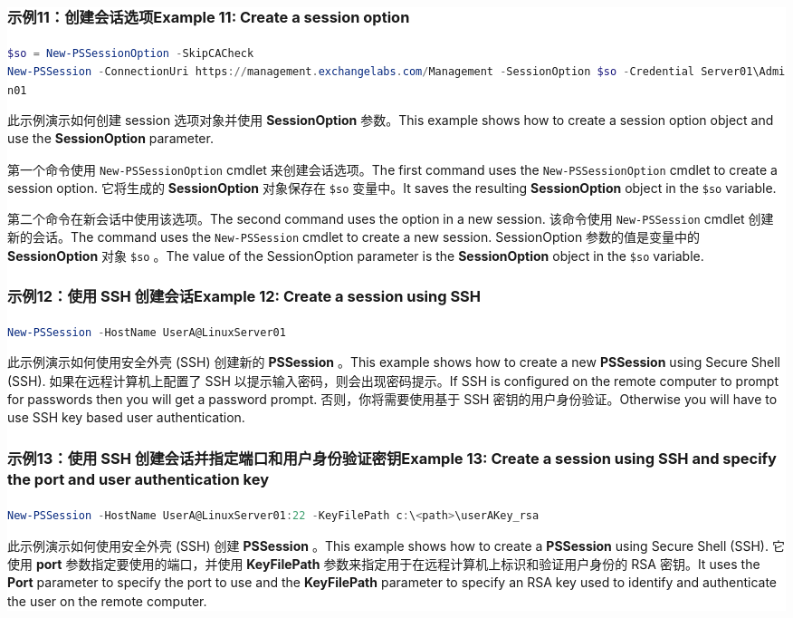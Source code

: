 ### <span data-ttu-id="44fc5-183">示例11：创建会话选项</span><span class="sxs-lookup"><span data-stu-id="44fc5-183">Example 11: Create a session option</span></span>

```powershell
$so = New-PSSessionOption -SkipCACheck
New-PSSession -ConnectionUri https://management.exchangelabs.com/Management -SessionOption $so -Credential Server01\Admin01
```

<span data-ttu-id="44fc5-184">此示例演示如何创建 session 选项对象并使用 **SessionOption** 参数。</span><span class="sxs-lookup"><span data-stu-id="44fc5-184">This example shows how to create a session option object and use the **SessionOption** parameter.</span></span>

<span data-ttu-id="44fc5-185">第一个命令使用 `New-PSSessionOption` cmdlet 来创建会话选项。</span><span class="sxs-lookup"><span data-stu-id="44fc5-185">The first command uses the `New-PSSessionOption` cmdlet to create a session option.</span></span> <span data-ttu-id="44fc5-186">它将生成的 **SessionOption** 对象保存在 `$so` 变量中。</span><span class="sxs-lookup"><span data-stu-id="44fc5-186">It saves the resulting **SessionOption** object in the `$so` variable.</span></span>

<span data-ttu-id="44fc5-187">第二个命令在新会话中使用该选项。</span><span class="sxs-lookup"><span data-stu-id="44fc5-187">The second command uses the option in a new session.</span></span> <span data-ttu-id="44fc5-188">该命令使用 `New-PSSession` cmdlet 创建新的会话。</span><span class="sxs-lookup"><span data-stu-id="44fc5-188">The command uses the `New-PSSession` cmdlet to create a new session.</span></span> <span data-ttu-id="44fc5-189">SessionOption 参数的值是变量中的 **SessionOption** 对象 `$so` 。</span><span class="sxs-lookup"><span data-stu-id="44fc5-189">The value of the SessionOption parameter is the **SessionOption** object in the `$so` variable.</span></span>

### <span data-ttu-id="44fc5-190">示例12：使用 SSH 创建会话</span><span class="sxs-lookup"><span data-stu-id="44fc5-190">Example 12: Create a session using SSH</span></span>

```powershell
New-PSSession -HostName UserA@LinuxServer01
```

<span data-ttu-id="44fc5-191">此示例演示如何使用安全外壳 (SSH) 创建新的 **PSSession** 。</span><span class="sxs-lookup"><span data-stu-id="44fc5-191">This example shows how to create a new **PSSession** using Secure Shell (SSH).</span></span> <span data-ttu-id="44fc5-192">如果在远程计算机上配置了 SSH 以提示输入密码，则会出现密码提示。</span><span class="sxs-lookup"><span data-stu-id="44fc5-192">If SSH is configured on the remote computer to prompt for passwords then you will get a password prompt.</span></span> <span data-ttu-id="44fc5-193">否则，你将需要使用基于 SSH 密钥的用户身份验证。</span><span class="sxs-lookup"><span data-stu-id="44fc5-193">Otherwise you will have to use SSH key based user authentication.</span></span>

### <span data-ttu-id="44fc5-194">示例13：使用 SSH 创建会话并指定端口和用户身份验证密钥</span><span class="sxs-lookup"><span data-stu-id="44fc5-194">Example 13: Create a session using SSH and specify the port and user authentication key</span></span>

```powershell
New-PSSession -HostName UserA@LinuxServer01:22 -KeyFilePath c:\<path>\userAKey_rsa
```

<span data-ttu-id="44fc5-195">此示例演示如何使用安全外壳 (SSH) 创建 **PSSession** 。</span><span class="sxs-lookup"><span data-stu-id="44fc5-195">This example shows how to create a **PSSession** using Secure Shell (SSH).</span></span> <span data-ttu-id="44fc5-196">它使用 **port** 参数指定要使用的端口，并使用 **KeyFilePath** 参数来指定用于在远程计算机上标识和验证用户身份的 RSA 密钥。</span><span class="sxs-lookup"><span data-stu-id="44fc5-196">It uses the **Port** parameter to specify the port to use and the **KeyFilePath** parameter to specify an RSA key used to identify and authenticate the user on the remote computer.</span></span>
